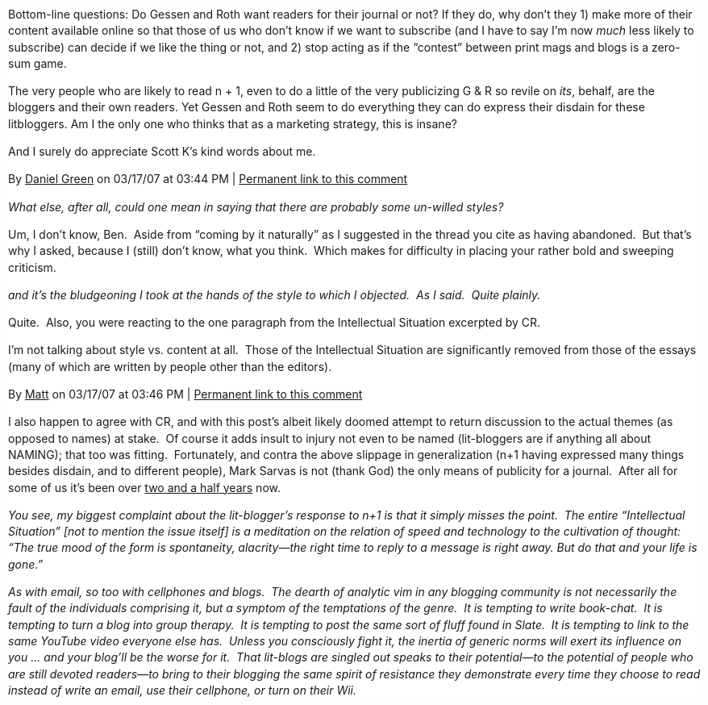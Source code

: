 Bottom-line questions: Do Gessen and Roth want readers for their journal or not? If they do, why don’t they 1) make more of their content available online so that those of us who don’t know if we want to subscribe (and I have to say I’m now *much* less likely to subscribe) can decide if we like the thing or not, and 2) stop acting as if the “contest” between print mags and blogs is a zero-sum game. 

The very people who are likely to read n + 1, even to do a little of the very publicizing G &amp; R so revile on *its*, behalf, are the bloggers and their own readers. Yet Gessen and Roth seem to do everything they can do express their disdain for these litbloggers. Am I the only one who thinks that as a marketing strategy, this is insane?

And I surely do appreciate Scott K’s kind words about me.

By [Daniel Green](http://noggs.typepad.com) on 03/17/07 at 03:44 PM | [Permanent link to this comment](http://www.thevalve.org/go/valve/article/n1_vs_lit_bloggers/#14908)
[]()

_What else, after all, could one mean in saying that there are probably some un-willed styles?_

Um, I don’t know, Ben.  Aside from “coming by it naturally” as I suggested in the thread you cite as having abandoned.  But that’s why I asked, because I (still) don’t know, what you think.  Which makes for difficulty in placing your rather bold and sweeping criticism.  

_and it’s the bludgeoning I took at the hands of the style to which I objected.  As I said.  Quite plainly._ 

Quite.  Also, you were reacting to the one paragraph from the Intellectual Situation excerpted by CR. 

I’m not talking about style vs. content at all.  Those of the Intellectual Situation are significantly removed from those of the essays (many of which are written by people other than the editors).

By [Matt](http://pasaudela.blogspot.com) on 03/17/07 at 03:46 PM | [Permanent link to this comment](http://www.thevalve.org/go/valve/article/n1_vs_lit_bloggers/#14909)
[]()

I also happen to agree with CR, and with this post’s albeit likely doomed attempt to return discussion to the actual themes (as opposed to names) at stake.  Of course it adds insult to injury not even to be named (lit-bloggers are if anything all about NAMING); that too was fitting.  Fortunately, and contra the above slippage in generalization (n+1 having expressed many things besides disdain, and to different people), Mark Sarvas is not (thank God) the only means of publicity for a journal.  After all for some of us it’s been over [two and a half years](http://pasaudela.blogspot.com/2004/09/purposeless-protests.html) now.

_You see, my biggest complaint about the lit-blogger’s response to n+1 is that it simply misses the point.  The entire “Intellectual Situation” [not to mention the issue itself] is a meditation on the relation of speed and technology to the cultivation of thought:_ 
 _“The true mood of the form is spontaneity, alacrity—the right time to reply to a message is right away. But do that and your life is gone.”_ 

 _As with email, so too with cellphones and blogs.  The dearth of analytic vim in any blogging community is not necessarily the fault of the individuals comprising it, but a symptom of the temptations of the genre.  It is tempting to write book-chat.  It is tempting to turn a blog into group therapy.  It is tempting to post the same sort of fluff found in Slate.  It is tempting to link to the same YouTube video everyone else has.  Unless you consciously fight it, the inertia of generic norms will exert its influence on you ... and your blog’ll be the worse for it.  That lit-blogs are singled out speaks to their potential—to the potential of people who are still devoted readers—to bring to their blogging the same spirit of resistance they demonstrate every time they choose to read instead of write an email, use their cellphone, or turn on their Wii._ 
